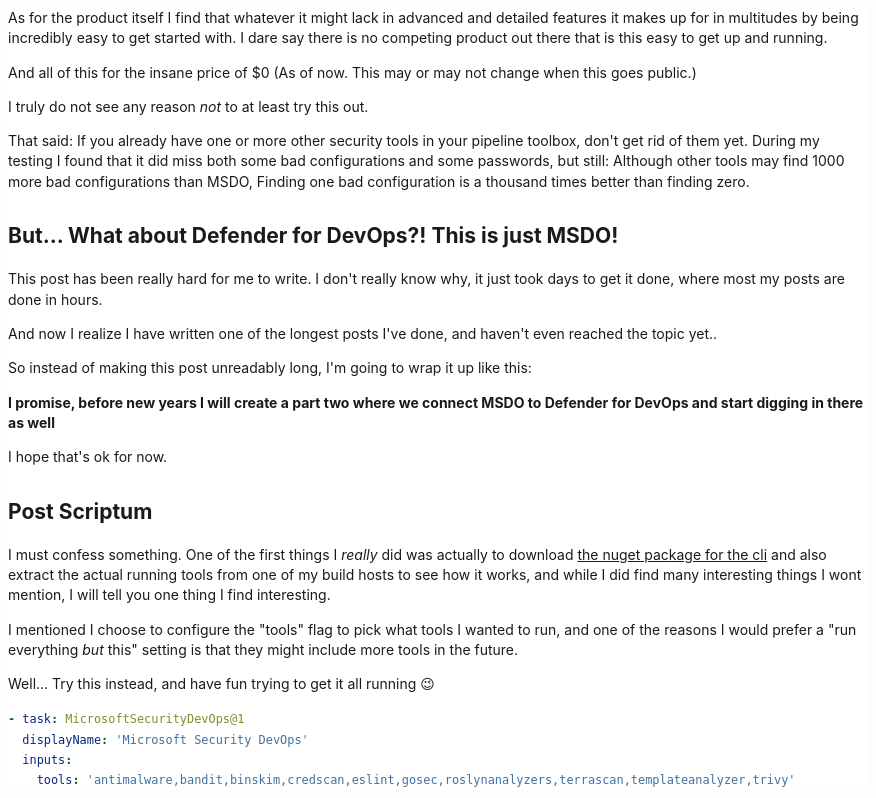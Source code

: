As for the product itself I find that whatever it might lack in advanced and detailed features it makes up for in multitudes by being incredibly easy to get started with. I dare say there is no competing product out there that is this easy to get up and running.

And all of this for the insane price of $0 (As of now. This may or may not change when this goes public.)

I truly do not see any reason _not_ to at least try this out.

That said: If you already have one or more other security tools in your pipeline toolbox, don't get rid of them yet. During my testing I found that it did miss both some bad configurations and some passwords, but still: Although other tools may find 1000 more bad configurations than MSDO, Finding one bad configuration is a thousand times better than finding zero.

## But... What about Defender for DevOps?! This is just MSDO!

This post has been really hard for me to write. I don't really know why, it just took days to get it done, where most my posts are done in hours.

And now I realize I have written one of the longest posts I've done, and haven't even reached the topic yet..

So instead of making this post unreadably long, I'm going to wrap it up like this:

__I promise, before new years I will create a part two where we connect MSDO to Defender for DevOps and start digging in there as well__

I hope that's ok for now.

## Post Scriptum

I must confess something. One of the first things I _really_ did was actually to download [the nuget package for the cli](https://www.nuget.org/packages/Microsoft.Security.DevOps.Cli) and also extract the actual running tools from one of my build hosts to see how it works, and while I did find many interesting things I wont mention, I will tell you one thing I find interesting.

I mentioned I choose to configure the "tools" flag to pick what tools I wanted to run, and one of the reasons I would prefer a "run everything _but_ this" setting is that they might include more tools in the future.

Well...
Try this instead, and have fun trying to get it all running 😉

```yaml
- task: MicrosoftSecurityDevOps@1
  displayName: 'Microsoft Security DevOps'
  inputs:
    tools: 'antimalware,bandit,binskim,credscan,eslint,gosec,roslynanalyzers,terrascan,templateanalyzer,trivy'
```
